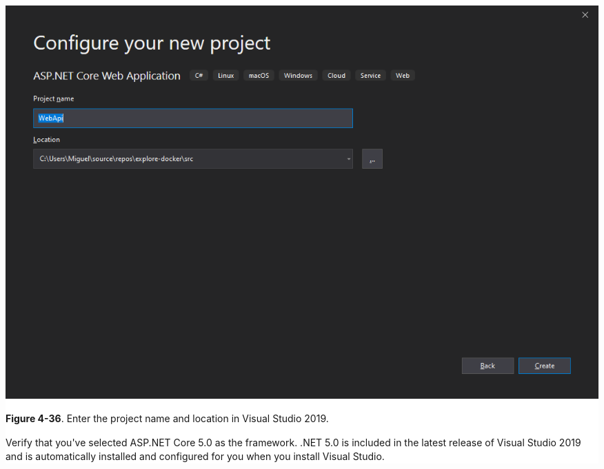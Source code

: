 ![Enter the project name and location.](media/build-aspnet-core-applications-linux-containers-aks-kubernetes/enter-project-name-and-location.png)

**Figure 4-36**. Enter the project name and location in Visual Studio 2019.

Verify that you've selected ASP.NET Core 5.0 as the framework. .NET 5.0 is included in the latest release of Visual Studio 2019 and is automatically installed and configured for you when you install Visual Studio.
